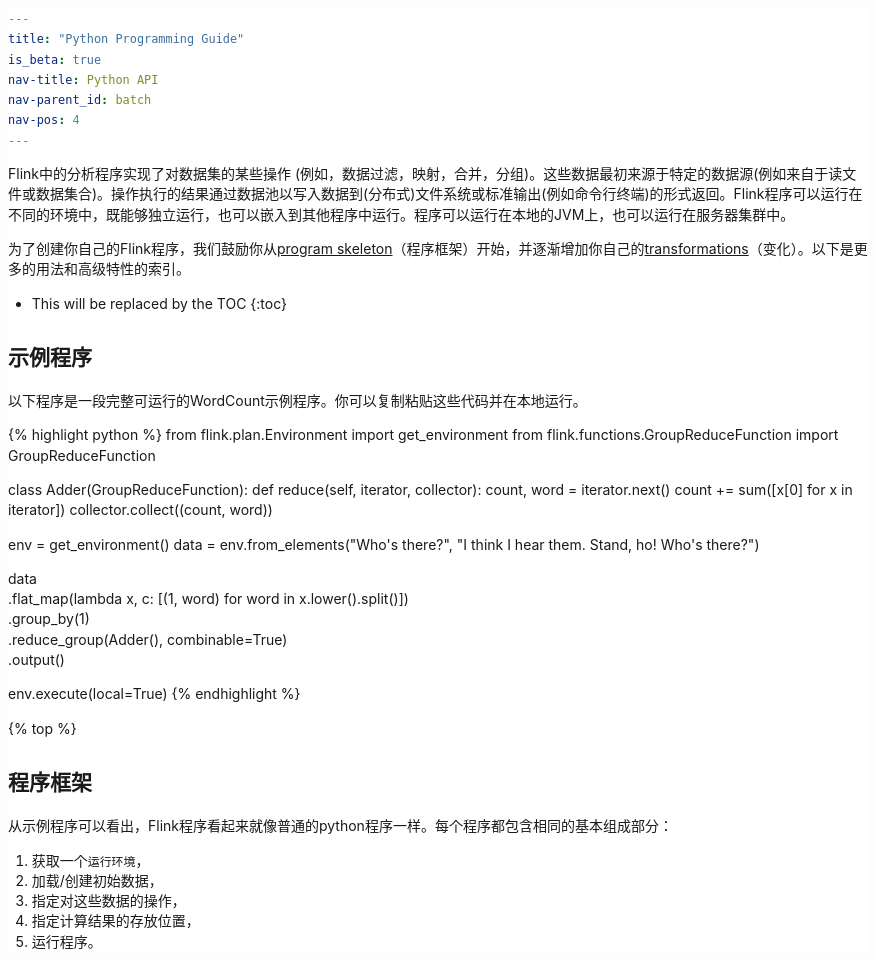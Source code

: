 ```yaml
---
title: "Python Programming Guide"
is_beta: true
nav-title: Python API
nav-parent_id: batch
nav-pos: 4
---
```



Flink中的分析程序实现了对数据集的某些操作 (例如，数据过滤，映射，合并，分组)。这些数据最初来源于特定的数据源(例如来自于读文件或数据集合)。操作执行的结果通过数据池以写入数据到(分布式)文件系统或标准输出(例如命令行终端)的形式返回。Flink程序可以运行在不同的环境中，既能够独立运行，也可以嵌入到其他程序中运行。程序可以运行在本地的JVM上，也可以运行在服务器集群中。

为了创建你自己的Flink程序，我们鼓励你从[program skeleton](#https://ci.apache.org/projects/flink/flink-docs-release-1.2/dev/batch/python.html#program-skeleton)（程序框架）开始，并逐渐增加你自己的[transformations](https://ci.apache.org/projects/flink/flink-docs-release-1.2/dev/batch/python.html#transformations)（变化）。以下是更多的用法和高级特性的索引。

* This will be replaced by the TOC
{:toc}

示例程序
---------------

以下程序是一段完整可运行的WordCount示例程序。你可以复制粘贴这些代码并在本地运行。

{% highlight python %}
from flink.plan.Environment import get_environment
from flink.functions.GroupReduceFunction import GroupReduceFunction

class Adder(GroupReduceFunction):
  def reduce(self, iterator, collector):
    count, word = iterator.next()
    count += sum([x[0] for x in iterator])
    collector.collect((count, word))

env = get_environment()
data = env.from_elements("Who's there?",
 "I think I hear them. Stand, ho! Who's there?")

data \
  .flat_map(lambda x, c: [(1, word) for word in x.lower().split()]) \
  .group_by(1) \
  .reduce_group(Adder(), combinable=True) \
  .output()

env.execute(local=True)
{% endhighlight %}

{% top %}

程序框架
----------------

从示例程序可以看出，Flink程序看起来就像普通的python程序一样。每个程序都包含相同的基本组成部分：

1. 获取一个`运行环境`，
2. 加载/创建初始数据，
3. 指定对这些数据的操作，
4. 指定计算结果的存放位置，
5. 运行程序。
